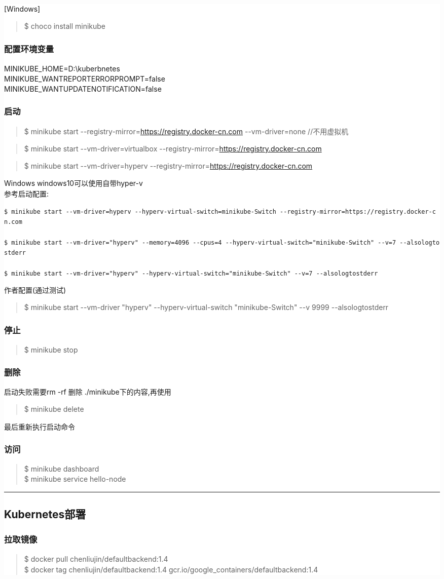 [Windows]
> $ choco install minikube

### 配置环境变量
MINIKUBE_HOME=D:\kuberbnetes  
MINIKUBE_WANTREPORTERRORPROMPT=false  
MINIKUBE_WANTUPDATENOTIFICATION=false  

### 启动
> $ minikube start --registry-mirror=https://registry.docker-cn.com
--vm-driver=none //不用虚拟机

> $ minikube start --vm-driver=virtualbox --registry-mirror=https://registry.docker-cn.com

> $ minikube start --vm-driver=hyperv --registry-mirror=https://registry.docker-cn.com

Windows
windows10可以使用自带hyper-v  
参考启动配置:

```
$ minikube start --vm-driver=hyperv --hyperv-virtual-switch=minikube-Switch --registry-mirror=https://registry.docker-cn.com

$ minikube start --vm-driver="hyperv" --memory=4096 --cpus=4 --hyperv-virtual-switch="minikube-Switch" --v=7 --alsologtostderr

$ minikube start --vm-driver="hyperv" --hyperv-virtual-switch="minikube-Switch" --v=7 --alsologtostderr
```

作者配置(通过测试)
> $ minikube start --vm-driver "hyperv" --hyperv-virtual-switch "minikube-Switch"  --v 9999 --alsologtostderr  

### 停止
> $ minikube stop

### 删除
启动失败需要rm -rf 删除 ./minikube下的内容,再使用
> $ minikube delete  

最后重新执行启动命令

### 访问
> $ minikube dashboard  
> $ minikube service hello-node

---
## Kubernetes部署

### 拉取镜像
> $ docker pull chenliujin/defaultbackend:1.4  
> $ docker tag chenliujin/defaultbackend:1.4 gcr.io/google_containers/defaultbackend:1.4
